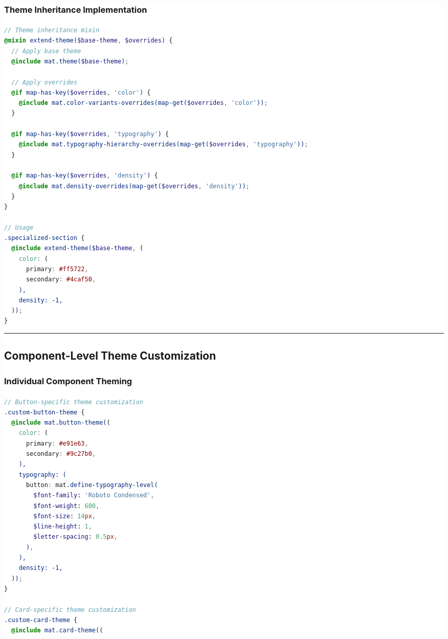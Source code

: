 ### Theme Inheritance Implementation

```scss
// Theme inheritance mixin
@mixin extend-theme($base-theme, $overrides) {
  // Apply base theme
  @include mat.theme($base-theme);
  
  // Apply overrides
  @if map-has-key($overrides, 'color') {
    @include mat.color-variants-overrides(map-get($overrides, 'color'));
  }
  
  @if map-has-key($overrides, 'typography') {
    @include mat.typography-hierarchy-overrides(map-get($overrides, 'typography'));
  }
  
  @if map-has-key($overrides, 'density') {
    @include mat.density-overrides(map-get($overrides, 'density'));
  }
}

// Usage
.specialized-section {
  @include extend-theme($base-theme, (
    color: (
      primary: #ff5722,
      secondary: #4caf50,
    ),
    density: -1,
  ));
}
```

---

## Component-Level Theme Customization

### Individual Component Theming

```scss
// Button-specific theme customization
.custom-button-theme {
  @include mat.button-theme((
    color: (
      primary: #e91e63,
      secondary: #9c27b0,
    ),
    typography: (
      button: mat.define-typography-level(
        $font-family: 'Roboto Condensed',
        $font-weight: 600,
        $font-size: 14px,
        $line-height: 1,
        $letter-spacing: 0.5px,
      ),
    ),
    density: -1,
  ));
}

// Card-specific theme customization
.custom-card-theme {
  @include mat.card-theme((
```